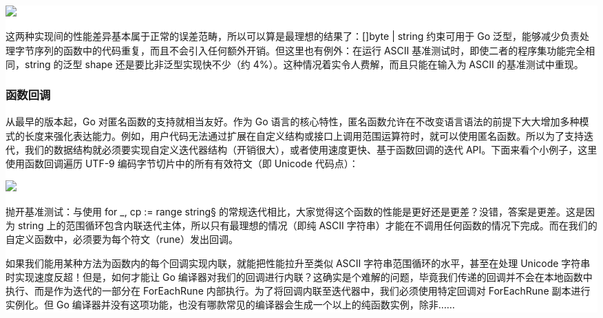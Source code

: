 





![](https://static001.geekbang.org/wechat/images/b6/b6221dd0d9ed210d997b23a8bbbd9f69.png)









这两种实现间的性能差异基本属于正常的误差范畴，所以可以算是最理想的结果了：\[\]byte | string 约束可用于 Go 泛型，能够减少负责处理字节序列的函数中的代码重复，而且不会引入任何额外开销。但这里也有例外：在运行 ASCII 基准测试时，即使二者的程序集功能完全相同，string 的泛型 shape 还是要比非泛型实现快不少（约 4%）。这种情况着实令人费解，而且只能在输入为 ASCII 的基准测试中重现。









### 函数回调








从最早的版本起，Go 对匿名函数的支持就相当友好。作为 Go 语言的核心特性，匿名函数允许在不改变语言语法的前提下大大增加多种模式的长度来强化表达能力。例如，用户代码无法通过扩展在自定义结构或接口上调用范围运算符时，就可以使用匿名函数。所以为了支持迭代，我们的数据结构就必须要实现自定义迭代器结构（开销很大），或者使用速度更快、基于函数回调的迭代 API。下面来看个小例子，这里使用函数回调遍历 UTF\-9 编码字节切片中的所有有效符文（即 Unicode 代码点）：









![](https://static001.geekbang.org/wechat/images/5e/5eb55bdd2a166b6362c5a9fbbb7b3aca.png)









抛开基准测试：与使用 for \_, cp := range string§ 的常规迭代相比，大家觉得这个函数的性能是更好还是更差？没错，答案是更差。这是因为 string 上的范围循环包含内联迭代主体，所以只有最理想的情况（即纯 ASCII 字符串）才能在不调用任何函数的情况下完成。而在我们的自定义函数中，必须要为每个符文（rune）发出回调。









如果我们能用某种方法为函数内的每个回调实现内联，就能把性能拉升至类似 ASCII 字符串范围循环的水平，甚至在处理 Unicode 字符串时实现速度反超！但是，如何才能让 Go 编译器对我们的回调进行内联？这确实是个难解的问题，毕竟我们传递的回调并不会在本地函数中执行、而是作为迭代的一部分在 ForEachRune 内部执行。为了将回调内联至迭代器中，我们必须使用特定回调对 ForEachRune 副本进行实例化。但 Go 编译器并没有这项功能，也没有哪款常见的编译器会生成一个以上的纯函数实例，除非……




